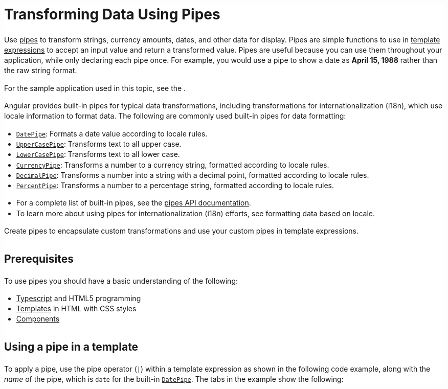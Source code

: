 # Transforming Data Using Pipes

Use [pipes](guide/glossary#pipe "Definition of a pipe") to transform strings, currency amounts, dates, and other data for display.
Pipes are simple functions to use in [template expressions](/guide/glossary#template-expression "Definition of template expression") to accept an input value and return a transformed value. Pipes are useful because you can use them throughout your application, while only declaring each pipe once.
For example, you would use a pipe to show a date as **April 15, 1988** rather than the raw string format.

<div class="alert is-helpful">

For the sample application used in this topic, see the <live-example></live-example>.

</div>

Angular provides built-in pipes for typical data transformations, including transformations for internationalization (i18n), which use locale information to format data.
The following are commonly used built-in pipes for data formatting:

*   [`DatePipe`](api/common/DatePipe): Formats a date value according to locale rules.
*   [`UpperCasePipe`](api/common/UpperCasePipe): Transforms text to all upper case.
*   [`LowerCasePipe`](api/common/LowerCasePipe): Transforms text to all lower case.
*   [`CurrencyPipe`](api/common/CurrencyPipe): Transforms a number to a currency string, formatted according to locale rules.
*   [`DecimalPipe`](/api/common/DecimalPipe): Transforms a number into a string with a decimal point, formatted according to locale rules.
*   [`PercentPipe`](api/common/PercentPipe): Transforms a number to a percentage string, formatted according to locale rules.

<div class="alert is-helpful">

*   For a complete list of built-in pipes, see the [pipes API documentation](/api/common#pipes "Pipes API reference summary").
*   To learn more about using pipes for internationalization (i18n) efforts, see [formatting data based on locale][AioGuideI18nCommonFormatDataLocale].

</div>

Create pipes to encapsulate custom transformations and use your custom pipes in template expressions.

## Prerequisites

To use pipes you should have a basic understanding of the following:

*   [Typescript](guide/glossary#typescript "Definition of Typescript") and HTML5 programming
*   [Templates](guide/glossary#template "Definition of a template") in HTML with CSS styles
*   [Components](guide/glossary#component "Definition of a component")

## Using a pipe in a template

To apply a pipe, use the pipe operator (`|`) within a template expression as shown in the following code example, along with the *name* of the pipe, which is `date` for the built-in [`DatePipe`](api/common/DatePipe).
The tabs in the example show the following:


[AioGuideI18nCommonFormatDataLocale]: guide/i18n-common-format-data-locale "Format data based on locale | Angular"